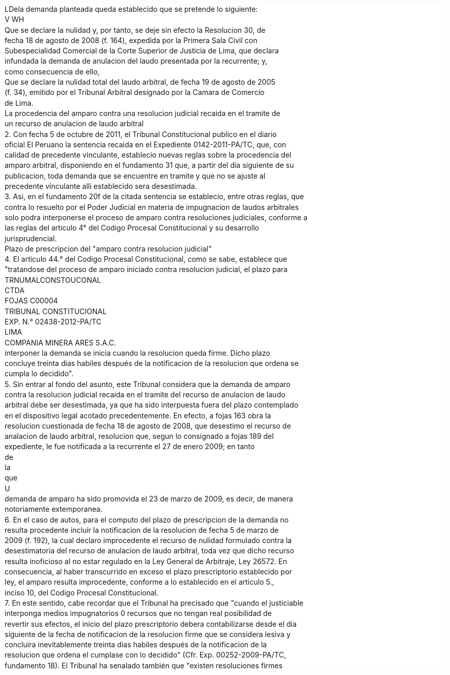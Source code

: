 LDela demanda planteada queda establecido que se pretende lo siguiente:  
V WH  
Que se declare la nulidad y, por tanto, se deje sin efecto la Resolucion 30, de  
fecha 18 de agosto de 2008 (f. 164), expedida por la Primera Sala Civil con  
Subespecialidad Comercial de la Corte Superior de Justicia de Lima, que declara  
infundada la demanda de anulacion del laudo presentada por la recurrente; y,  
como consecuencia de ello,  
Que se declare la nulidad total del laudo arbitral, de fecha 19 de agosto de 2005  
(f. 34), emitido por el Tribunal Arbitral designado por la Camara de Comercio  
de Lima.  
La procedencia del amparo contra una resolucion judicial recaida en el tramite de  
un recurso de anulacion de laudo arbitral  
2. Con fecha 5 de octubre de 2011, el Tribunal Constitucional publico en el diario  
oficial El Peruano la sentencia recaida en el Expediente 0142-2011-PA/TC, que, con  
calidad de precedente vinculante, establecio nuevas reglas sobre la procedencia del  
amparo arbitral, disponiendo en el fundamento 31 que, a partir del dia siguiente de su  
publicacion, toda demanda que se encuentre en tramite y que no se ajuste al  
precedente vinculante alli establecido sera desestimada.  
3. Asi, en el fundamento 20f de la citada sentencia se establecio, entre otras reglas, que  
contra lo resuelto por el Poder Judicial en materia de impugnacion de laudos arbitrales  
solo podra interponerse el proceso de amparo contra resoluciones judiciales, conforme a  
las reglas del articulo 4° del Codigo Procesal Constitucional y su desarrollo  
jurisprudencial.  
Plazo de prescripcion del "amparo contra resolucion judicial"  
4. El articulo 44.° del Codigo Procesal Constitucional, como se sabe, establece que  
"tratandose del proceso de amparo iniciado contra resolucion judicial, el plazo para  
TRNUMALCONSTOUCONAL  
CTDA  
FOJAS C00004  
TRIBUNAL CONSTITUCIONAL  
EXP. N.° 02438-2012-PA/TC  
LIMA  
COMPANIA MINERA ARES S.A.C.  
interponer la demanda se inicia cuando la resolucion queda firme. Dicho plazo  
concluye treinta dias habiles después de la notificacion de la resolucion que ordena se  
cumpla lo decidido".  
5. Sin entrar al fondo del asunto, este Tribunal considera que la demanda de amparo  
contra la resolucion judicial recaida en el tramite del recurso de anulacion de laudo  
arbitral debe ser desestimada, ya que ha sido interpuesta fuera del plazo contemplado  
en el dispositivo legal acotado precedentemente. En efecto, a fojas 163 obra la  
resolucion cuestionada de fecha 18 de agosto de 2008, que desestimo el recurso de  
analacion de laudo arbitral, resolucion que, segun lo consignado a fojas 189 del  
expediente, le fue notificada a la recurrente el 27 de enero 2009; en tanto  
de  
la  
que  
U  
demanda de amparo ha sido promovida el 23 de marzo de 2009, es decir, de manera  
notoriamente extemporanea.  
6. En el caso de autos, para el computo del plazo de prescripcion de la demanda no  
resulta procedente incluir la notificacion de la resolucion de fecha 5 de marzo de  
2009 (f. 192), la cual declaro improcedente el recurso de nulidad formulado contra la  
desestimatoria del recurso de anulacion de laudo arbitral, toda vez que dicho recurso  
resulta inoficioso al no estar regulado en la Ley General de Arbitraje, Ley 26572. En  
consecuencia, al haber transcurrido en exceso el plazo prescriptorio establecido por  
ley, el amparo resulta improcedente, conforme a lo establecido en el articulo 5.,  
inciso 10, del Codigo Procesal Constitucional.  
7. En este sentido, cabe recordar que el Tribunal ha precisado que "cuando el justiciable  
interponga medios impugnatorios 0 recursos que no tengan real posibilidad de  
revertir sus efectos, el inicio del plazo prescriptorio debera contabilizarse desde el dia  
siguiente de la fecha de notificacion de la resolucion firme que se considera lesiva y  
concluira inevitablemente treinta dias habiles después de la notificacion de la  
resolucion que ordena el cumplase con lo decidido" (Cfr. Exp. 00252-2009-PA/TC,  
fundamento 18). El Tribunal ha senalado también que "existen resoluciones firmes  